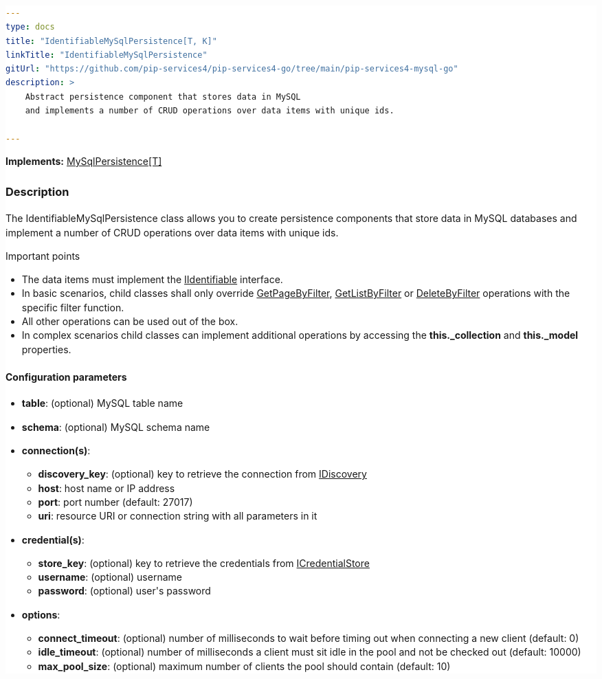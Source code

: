 ```yaml
---
type: docs
title: "IdentifiableMySqlPersistence[T, K]"
linkTitle: "IdentifiableMySqlPersistence"
gitUrl: "https://github.com/pip-services4/pip-services4-go/tree/main/pip-services4-mysql-go"
description: >
    Abstract persistence component that stores data in MySQL
    and implements a number of CRUD operations over data items with unique ids.

---
```


**Implements:** [MySqlPersistence[T]](../mysql_persistence)

### Description

The IdentifiableMySqlPersistence class allows you to create persistence components that store data in MySQL databases and implement a number of CRUD operations over data items with unique ids.

Important points

- The data items must implement the [IIdentifiable](../../../data/data/iidentifiable) interface.
- In basic scenarios, child classes shall only override [GetPageByFilter](../mysql_persistence/#getpagebyfilter), [GetListByFilter](../memory_persistence/#getlistbyfilter) or [DeleteByFilter](../mysql_persistence/#deletebyfilter) operations with the specific filter function.
- All other operations can be used out of the box. 
- In complex scenarios child classes can implement additional operations by accessing the **this._collection** and **this._model** properties.

#### Configuration parameters

- **table**: (optional) MySQL table name
- **schema**: (optional) MySQL schema name

- **connection(s)**:
    - **discovery_key**: (optional) key to retrieve the connection from [IDiscovery](../../../config/connect/idiscovery)
    - **host**: host name or IP address
    - **port**: port number (default: 27017)
    - **uri**: resource URI or connection string with all parameters in it

- **credential(s)**:
    - **store_key**: (optional) key to retrieve the credentials from [ICredentialStore](../../../config/auth/icredential_store)
    - **username**: (optional) username
    - **password**: (optional) user's password

- **options**:
    - **connect_timeout**: (optional) number of milliseconds to wait before timing out when connecting a new client (default: 0)
    - **idle_timeout**: (optional) number of milliseconds a client must sit idle in the pool and not be checked out (default: 10000)
    - **max_pool_size**: (optional) maximum number of clients the pool should contain (default: 10)

